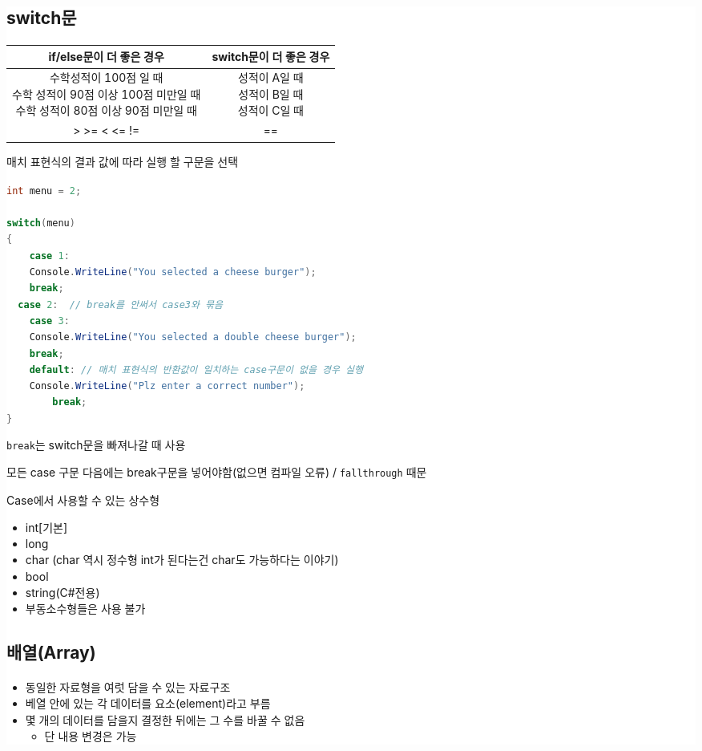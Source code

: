 ## switch문

|                   if/else문이 더 좋은 경우                   |               switch문이 더 좋은 경우               |
| :----------------------------------------------------------: | :-------------------------------------------------: |
| 수학성적이 100점 일 때 <br />수학 성적이 90점 이상 100점 미만일 때<br />수학 성적이 80점 이상 90점 미만일 때 | 성적이 A일 때<br />성적이 B일 때<br />성적이 C일 때 |
|                        \> >= < <= !=                         |                         ==                          |

매치 표현식의 결과 값에 따라 실행 할 구문을 선택



~~~c#
int menu = 2;

switch(menu)
{
	case 1:
	Console.WriteLine("You selected a cheese burger");
	break;
  case 2:  // break를 안써서 case3와 묶음
	case 3:  
	Console.WriteLine("You selected a double cheese burger");
	break;
	default: // 매치 표현식의 반환값이 일치하는 case구문이 없을 경우 실행
	Console.WriteLine("Plz enter a correct number");
		break;
}
~~~

`break`는 switch문을 빠져나갈 때 사용

모든 case 구문 다음에는 break구문을 넣어야함(없으면 컴파일 오류) / `fallthrough` 때문



Case에서 사용할 수 있는 상수형

- int[기본]
- long
- char (char 역시 정수형 int가 된다는건 char도 가능하다는 이야기)
- bool
- string(C#전용)
- 부동소수형들은 사용 불가









## 배열(Array)

- 동일한 자료형을 여럿 담을 수 있는 자료구조
- 베열 안에 있는 각 데이터를 요소(element)라고 부름
- 몇 개의 데이터를 담을지 결정한 뒤에는 그 수를 바꿀 수 없음
  - 단 내용 변경은 가능
